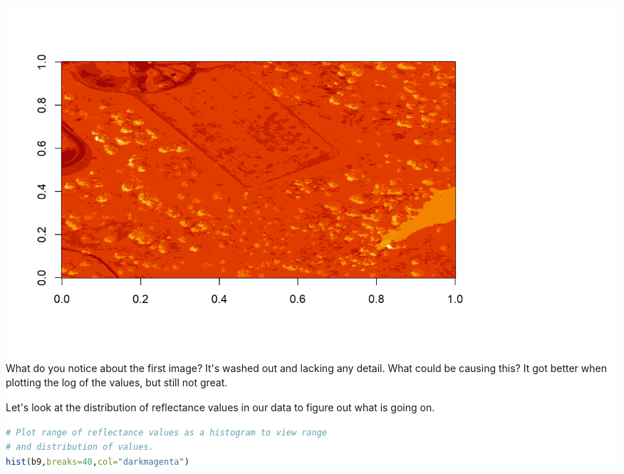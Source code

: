 <img src="06-NEON_AOP_files/figure-html/unnamed-chunk-1-1.png" width="672" />

What do you notice about the first image? It's washed out and lacking any detail. What 
could be causing this? It got better when plotting the log of the values, but 
still not great. 

Let's look at the distribution of reflectance values in 
our data to figure out what is going on.


```r
# Plot range of reflectance values as a histogram to view range
# and distribution of values.
hist(b9,breaks=40,col="darkmagenta")
```

<div class="figure">